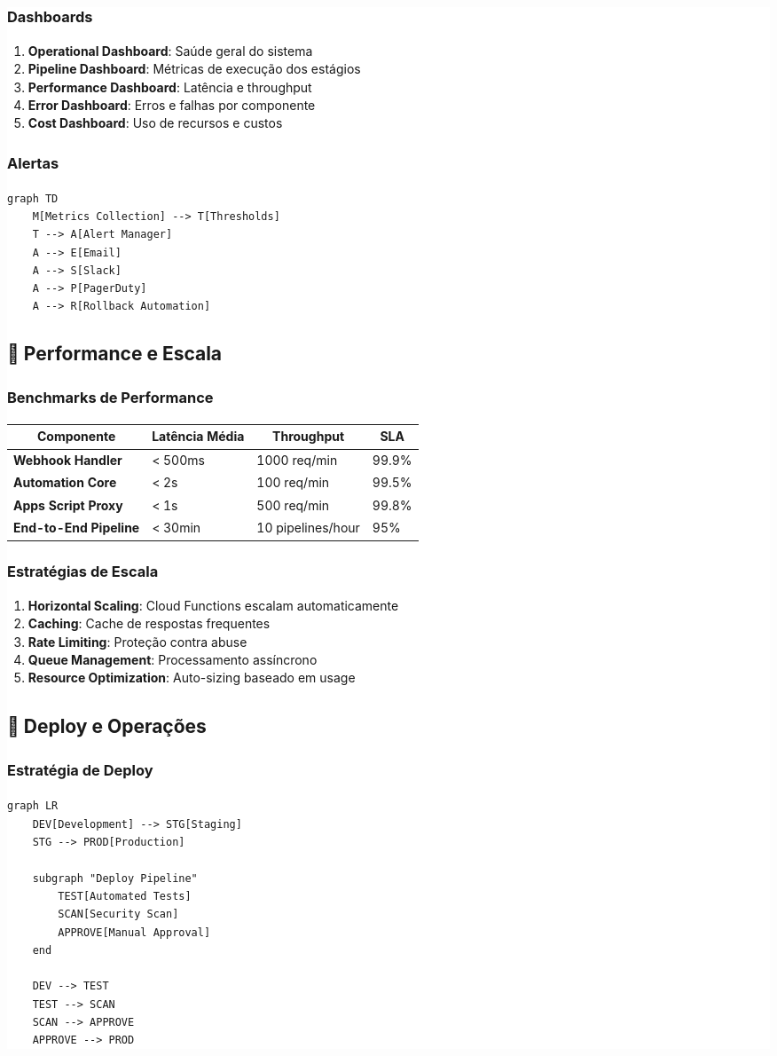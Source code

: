 ### Dashboards

1. **Operational Dashboard**: Saúde geral do sistema
2. **Pipeline Dashboard**: Métricas de execução dos estágios
3. **Performance Dashboard**: Latência e throughput
4. **Error Dashboard**: Erros e falhas por componente
5. **Cost Dashboard**: Uso de recursos e custos

### Alertas

```mermaid
graph TD
    M[Metrics Collection] --> T[Thresholds]
    T --> A[Alert Manager]
    A --> E[Email]
    A --> S[Slack]
    A --> P[PagerDuty]
    A --> R[Rollback Automation]
```

## 🚀 Performance e Escala

### Benchmarks de Performance

| Componente | Latência Média | Throughput | SLA |
|------------|------------------|------------|-----|
| **Webhook Handler** | < 500ms | 1000 req/min | 99.9% |
| **Automation Core** | < 2s | 100 req/min | 99.5% |
| **Apps Script Proxy** | < 1s | 500 req/min | 99.8% |
| **End-to-End Pipeline** | < 30min | 10 pipelines/hour | 95% |

### Estratégias de Escala

1. **Horizontal Scaling**: Cloud Functions escalam automaticamente
2. **Caching**: Cache de respostas frequentes
3. **Rate Limiting**: Proteção contra abuse
4. **Queue Management**: Processamento assíncrono
5. **Resource Optimization**: Auto-sizing baseado em usage

## 🔧 Deploy e Operações

### Estratégia de Deploy

```mermaid
graph LR
    DEV[Development] --> STG[Staging]
    STG --> PROD[Production]
    
    subgraph "Deploy Pipeline"
        TEST[Automated Tests]
        SCAN[Security Scan]
        APPROVE[Manual Approval]
    end
    
    DEV --> TEST
    TEST --> SCAN
    SCAN --> APPROVE
    APPROVE --> PROD
```
